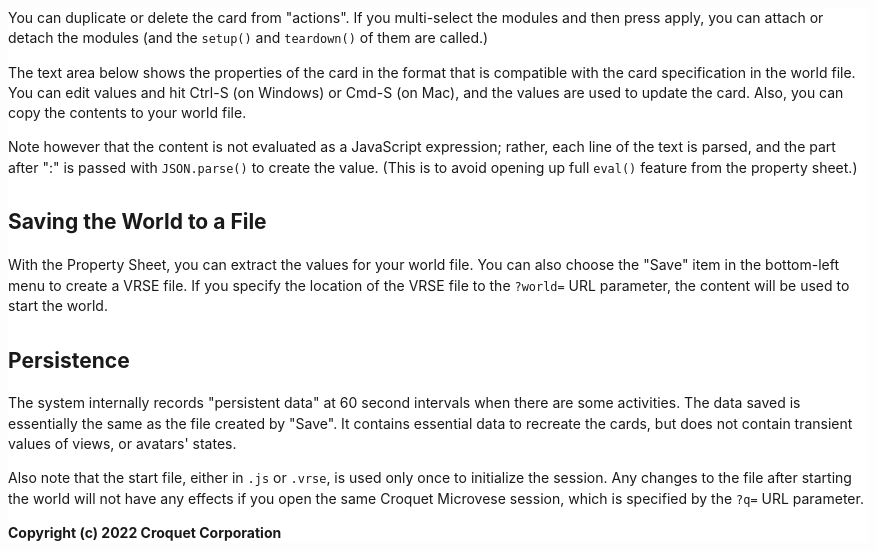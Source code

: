 You can duplicate or delete the card from "actions". If you multi-select the modules and then press apply, you can attach or detach the modules (and the `setup()` and `teardown()` of them are called.)

The text area below shows the properties of the card in the format that is compatible with the card specification in the world file.  You can edit values and hit Ctrl-S (on Windows) or Cmd-S (on Mac), and the values are used to update the card. Also, you can copy the contents to your world file.

Note however that the content is not evaluated as a JavaScript expression; rather, each line of the text is parsed, and the part after ":" is passed with `JSON.parse()` to create the value. (This is to avoid opening up full `eval()`  feature from the property sheet.)

## Saving the World to a File

With the Property Sheet, you can extract the values for your world file.  You can also choose the "Save" item in the bottom-left menu to create a VRSE file. If you specify the location of the VRSE file to the `?world=` URL parameter, the content will be used to start the world.

## Persistence
The system internally records "persistent data" at 60 second intervals when there are some activities. The data saved is essentially the same as the file created by "Save". It contains essential data to recreate the cards, but does not contain transient values of views, or avatars' states.

Also note that the start file, either in `.js` or `.vrse`, is used only once to initialize the session. Any changes to the file after starting the world will not have any effects if you open the same Croquet Microvese session, which is specified by the `?q=` URL parameter.

**Copyright (c) 2022 Croquet Corporation**
